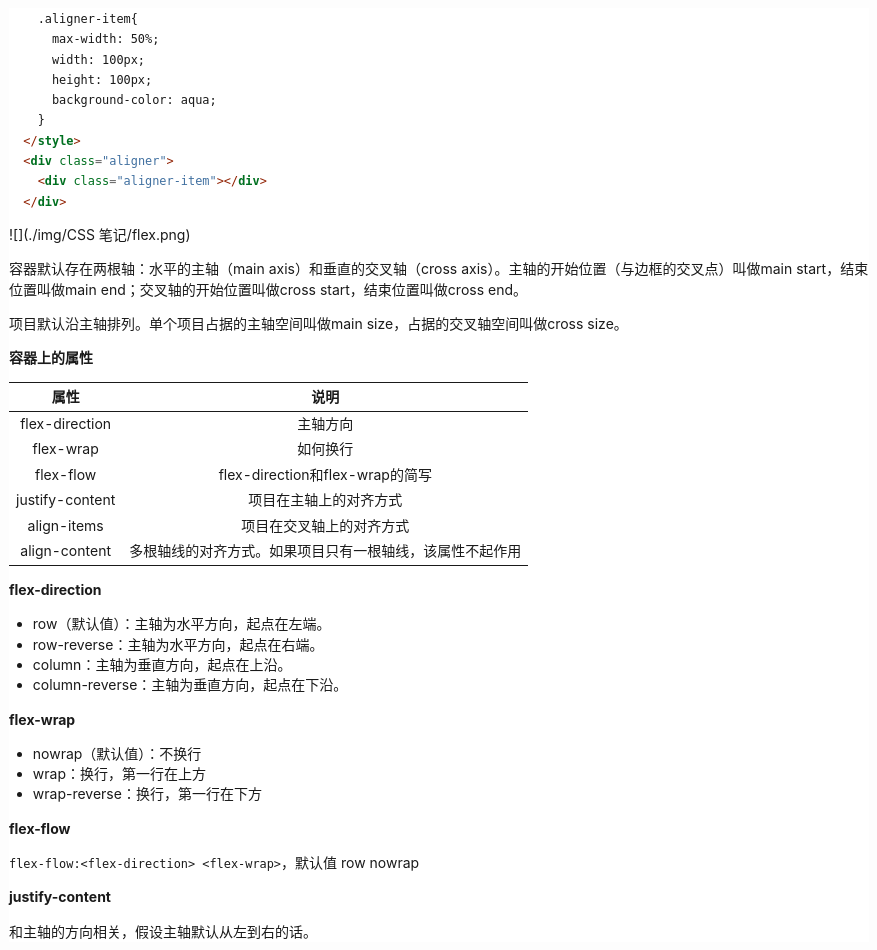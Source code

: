 ```html
    .aligner-item{
      max-width: 50%;
      width: 100px;
      height: 100px;
      background-color: aqua;
    }
  </style>
  <div class="aligner">
    <div class="aligner-item"></div>
  </div>

```

![](./img/CSS 笔记/flex.png)

容器默认存在两根轴：水平的主轴（main axis）和垂直的交叉轴（cross axis）。主轴的开始位置（与边框的交叉点）叫做main start，结束位置叫做main end；交叉轴的开始位置叫做cross start，结束位置叫做cross end。

项目默认沿主轴排列。单个项目占据的主轴空间叫做main size，占据的交叉轴空间叫做cross size。

**容器上的属性**

|      属性       |                           说明                           |
| :-------------: | :------------------------------------------------------: |
| flex-direction  |                         主轴方向                         |
|    flex-wrap    |                         如何换行                         |
|    flex-flow    |             flex-direction和flex-wrap的简写              |
| justify-content |                  项目在主轴上的对齐方式                  |
|   align-items   |                 项目在交叉轴上的对齐方式                 |
|  align-content  | 多根轴线的对齐方式。如果项目只有一根轴线，该属性不起作用 |

**flex-direction**

- row（默认值）：主轴为水平方向，起点在左端。
- row-reverse：主轴为水平方向，起点在右端。
- column：主轴为垂直方向，起点在上沿。
- column-reverse：主轴为垂直方向，起点在下沿。

**flex-wrap**

- nowrap（默认值）：不换行
- wrap：换行，第一行在上方
- wrap-reverse：换行，第一行在下方

**flex-flow**

`flex-flow:<flex-direction> <flex-wrap>`，默认值 row nowrap

**justify-content**

和主轴的方向相关，假设主轴默认从左到右的话。
